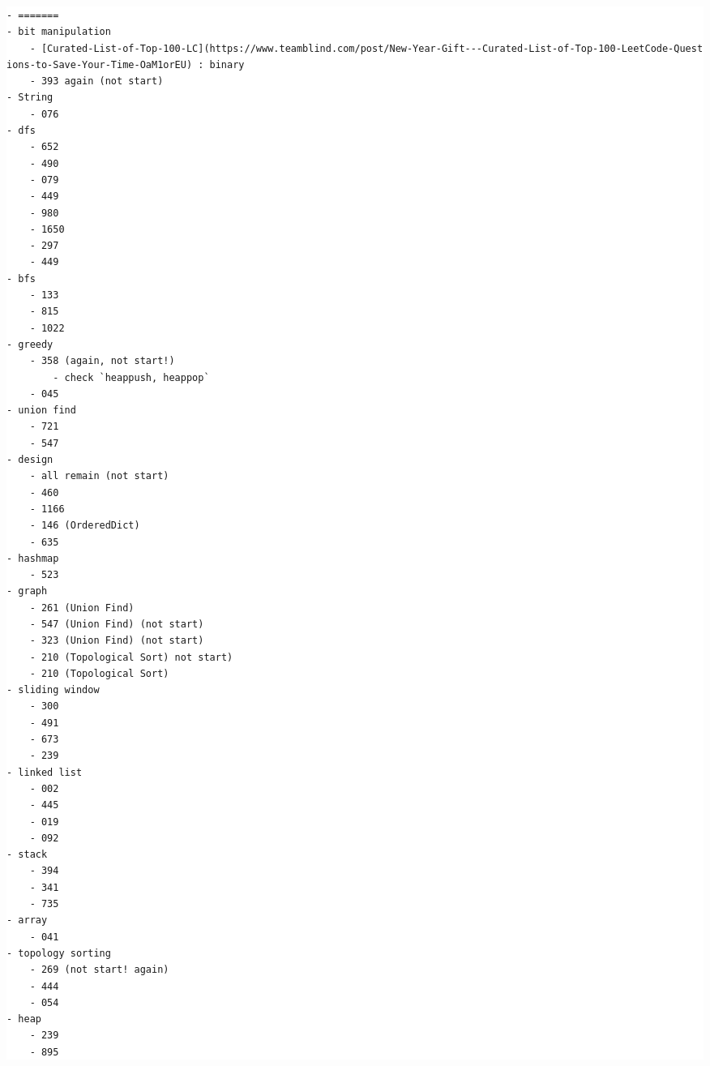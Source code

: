 	- =======
	- bit manipulation
		- [Curated-List-of-Top-100-LC](https://www.teamblind.com/post/New-Year-Gift---Curated-List-of-Top-100-LeetCode-Questions-to-Save-Your-Time-OaM1orEU) : binary
		- 393 again (not start)
	- String
		- 076
	- dfs
		- 652
		- 490
		- 079
		- 449
		- 980
		- 1650
		- 297
		- 449
	- bfs
		- 133
		- 815
		- 1022
	- greedy
		- 358 (again, not start!)
			- check `heappush, heappop`
		- 045
	- union find
		- 721
		- 547
	- design
		- all remain (not start)
		- 460
		- 1166
		- 146 (OrderedDict)
		- 635
	- hashmap
		- 523
	- graph
		- 261 (Union Find) 
		- 547 (Union Find) (not start)
		- 323 (Union Find) (not start)
		- 210 (Topological Sort) not start)
		- 210 (Topological Sort)
	- sliding window
		- 300
		- 491
		- 673
		- 239
	- linked list
		- 002
		- 445
		- 019
		- 092
	- stack
		- 394
		- 341
		- 735
	- array
		- 041
	- topology sorting
		- 269 (not start! again)
		- 444
		- 054
	- heap
		- 239
		- 895